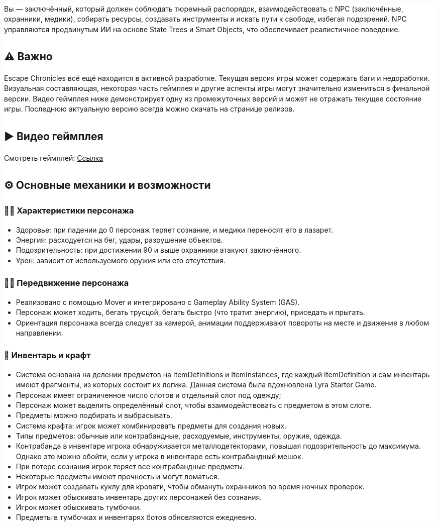 Вы — заключённый, который должен соблюдать тюремный распорядок, взаимодействовать с NPC (заключённые, охранники, медики), собирать ресурсы, создавать инструменты и искать пути к свободе, избегая подозрений. NPC управляются продвинутым ИИ на основе State Trees и Smart Objects, что обеспечивает реалистичное поведение.

## ⚠️ Важно

Escape Chronicles всё ещё находится в активной разработке.
Текущая версия игры может содержать баги и недоработки. Визуальная составляющая, некоторая часть геймплея и другие аспекты игры могут значительно измениться в финальной версии.
Видео геймплея ниже демонстрирует одну из промежуточных версий и может не отражать текущее состояние игры.
Последнюю актуальную версию всегда можно скачать на странице релизов.

## ▶️ Видео геймплея
Смотреть геймплей: [Ссылка](https://youtu.be/SWOnRBJJU0c)

## ⚙️ Основные механики и возможности

### 👨‍🚀 Характеристики персонажа

- Здоровье: при падении до 0 персонаж теряет сознание, и медики переносят его в лазарет.
- Энергия: расходуется на бег, удары, разрушение объектов.
- Подозрительность: при достижении 90 и выше охранники атакуют заключённого.
- Урон: зависит от используемого оружия или его отсутствия.

### 🏃‍♂️ Передвижение персонажа

- Реализовано с помощью Mover и интегрировано с Gameplay Ability System (GAS).
- Персонаж может ходить, бегать трусцой, бегать быстро (что тратит энергию), приседать и прыгать.
- Ориентация персонажа всегда следует за камерой, анимации поддерживают повороты на месте и движение в любом направлении.

### 🎒 Инвентарь и крафт

- Система основана на делении предметов на ItemDefinitions и ItemInstances, где каждый ItemDefinition и сам инвентарь имеют фрагменты, из которых состоит их логика. Данная система была вдохновлена Lyra Starter Game.
- Персонаж имеет ограниченное число слотов и отдельный слот под одежду;
- Персонаж может выделить определённый слот, чтобы взаимодействовать с предметом в этом слоте.
- Предметы можно подбирать и выбрасывать.
- Система крафта: игрок может комбинировать предметы для создания новых.
- Типы предметов: обычные или контрабандные, расходуемые, инструменты, оружие, одежда.
- Контрабанда в инвентаре игрока обнаруживается металлодетекторами, повышая подозрительность до максимума. Однако это можно обойти, если у игрока в инвентаре есть контрабандный мешок.
- При потере сознания игрок теряет все контрабандные предметы.
- Некоторые предметы имеют прочность и могут ломаться.
- Игрок может создавать куклу для кровати, чтобы обмануть охранников во время ночных проверок.
- Игрок может обыскивать инвентарь других персонажей без сознания.
- Игрок может обыскивать тумбочки.
- Предметы в тумбочках и инвентарях ботов обновляются ежедневно.
